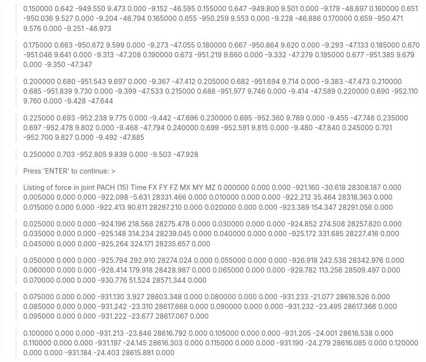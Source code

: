 > 0.150000 0.642 -949.550 9.473 0.000 -9.152 -46.595
> 0.155000 0.647 -949.800 9.501 0.000 -9.179 -46.697
> 0.160000 0.651 -950.036 9.527 0.000 -9.204 -46.794
> 0.165000 0.655 -950.259 9.553 0.000 -9.228 -46.886
> 0.170000 0.659 -950.471 9.576 0.000 -9.251 -46.973

> 0.175000 0.663 -950.672 9.599 0.000 -9.273 -47.055
> 0.180000 0.667 -950.864 9.620 0.000 -9.293 -47.133
> 0.185000 0.670 -951.046 9.641 0.000 -9.313 -47.208
> 0.190000 0.673 -951.219 9.660 0.000 -9.332 -47.279
> 0.195000 0.677 -951.385 9.679 0.000 -9.350 -47.347

> 0.200000 0.680 -951.543 9.697 0.000 -9.367 -47.412
> 0.205000 0.682 -951.694 9.714 0.000 -9.383 -47.473
> 0.210000 0.685 -951.839 9.730 0.000 -9.399 -47.533
> 0.215000 0.688 -951.977 9.746 0.000 -9.414 -47.589
> 0.220000 0.690 -952.110 9.760 0.000 -9.428 -47.644

> 0.225000 0.693 -952.238 9.775 0.000 -9.442 -47.696
> 0.230000 0.695 -952.360 9.789 0.000 -9.455 -47.746
> 0.235000 0.697 -952.478 9.802 0.000 -9.468 -47.794
> 0.240000 0.699 -952.591 9.815 0.000 -9.480 -47.840
> 0.245000 0.701 -952.700 9.827 0.000 -9.492 -47.885

> 0.250000 0.703 -952.805 9.839 0.000 -9.503 -47.928

> Press 'ENTER' to continue: >

> Listing of force in joint PACH (15)
> Time FX FY FZ MX MY MZ
> 0.000000 0.000 0.000 -921.160 -30.618 28308.187 0.000
> 0.005000 0.000 0.000 -922.098 -5.631 28331.466 0.000
> 0.010000 0.000 0.000 -922.212 35.464 28318.363 0.000
> 0.015000 0.000 0.000 -922.413 90.611 28297.210 0.000
> 0.020000 0.000 0.000 -923.389 154.347 28291.056 0.000

> 0.025000 0.000 0.000 -924.196 218.568 28275.478 0.000
> 0.030000 0.000 0.000 -924.852 274.508 28257.820 0.000
> 0.035000 0.000 0.000 -925.148 314.234 28239.045 0.000
> 0.040000 0.000 0.000 -925.172 331.685 28227.416 0.000
> 0.045000 0.000 0.000 -925.264 324.171 28235.657 0.000

> 0.050000 0.000 0.000 -925.794 292.910 28274.024 0.000
> 0.055000 0.000 0.000 -926.918 242.538 28342.976 0.000
> 0.060000 0.000 0.000 -928.414 179.918 28428.987 0.000
> 0.065000 0.000 0.000 -929.782 113.256 28509.497 0.000
> 0.070000 0.000 0.000 -930.776 51.524 28571.344 0.000

> 0.075000 0.000 0.000 -931.130 3.927 28603.348 0.000
> 0.080000 0.000 0.000 -931.233 -21.077 28616.526 0.000
> 0.085000 0.000 0.000 -931.242 -23.310 28617.668 0.000
> 0.090000 0.000 0.000 -931.232 -23.495 28617.366 0.000
> 0.095000 0.000 0.000 -931.222 -23.677 28617.067 0.000

> 0.100000 0.000 0.000 -931.213 -23.846 28616.792 0.000
> 0.105000 0.000 0.000 -931.205 -24.001 28616.538 0.000
> 0.110000 0.000 0.000 -931.197 -24.145 28616.303 0.000
> 0.115000 0.000 0.000 -931.190 -24.279 28616.085 0.000
> 0.120000 0.000 0.000 -931.184 -24.403 28615.881 0.000
